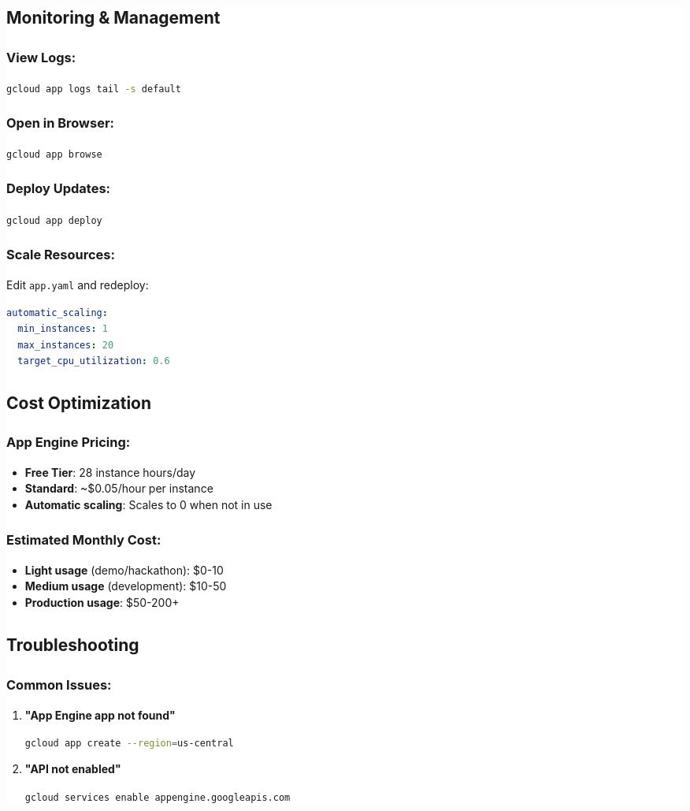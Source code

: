 ## Monitoring & Management

### View Logs:
```bash
gcloud app logs tail -s default
```

### Open in Browser:
```bash
gcloud app browse
```

### Deploy Updates:
```bash
gcloud app deploy
```

### Scale Resources:
Edit `app.yaml` and redeploy:
```yaml
automatic_scaling:
  min_instances: 1
  max_instances: 20
  target_cpu_utilization: 0.6
```

## Cost Optimization

### App Engine Pricing:
- **Free Tier**: 28 instance hours/day
- **Standard**: ~$0.05/hour per instance
- **Automatic scaling**: Scales to 0 when not in use

### Estimated Monthly Cost:
- **Light usage** (demo/hackathon): $0-10
- **Medium usage** (development): $10-50
- **Production usage**: $50-200+

## Troubleshooting

### Common Issues:

1. **"App Engine app not found"**
   ```bash
   gcloud app create --region=us-central
   ```

2. **"API not enabled"**
   ```bash
   gcloud services enable appengine.googleapis.com
   ```
